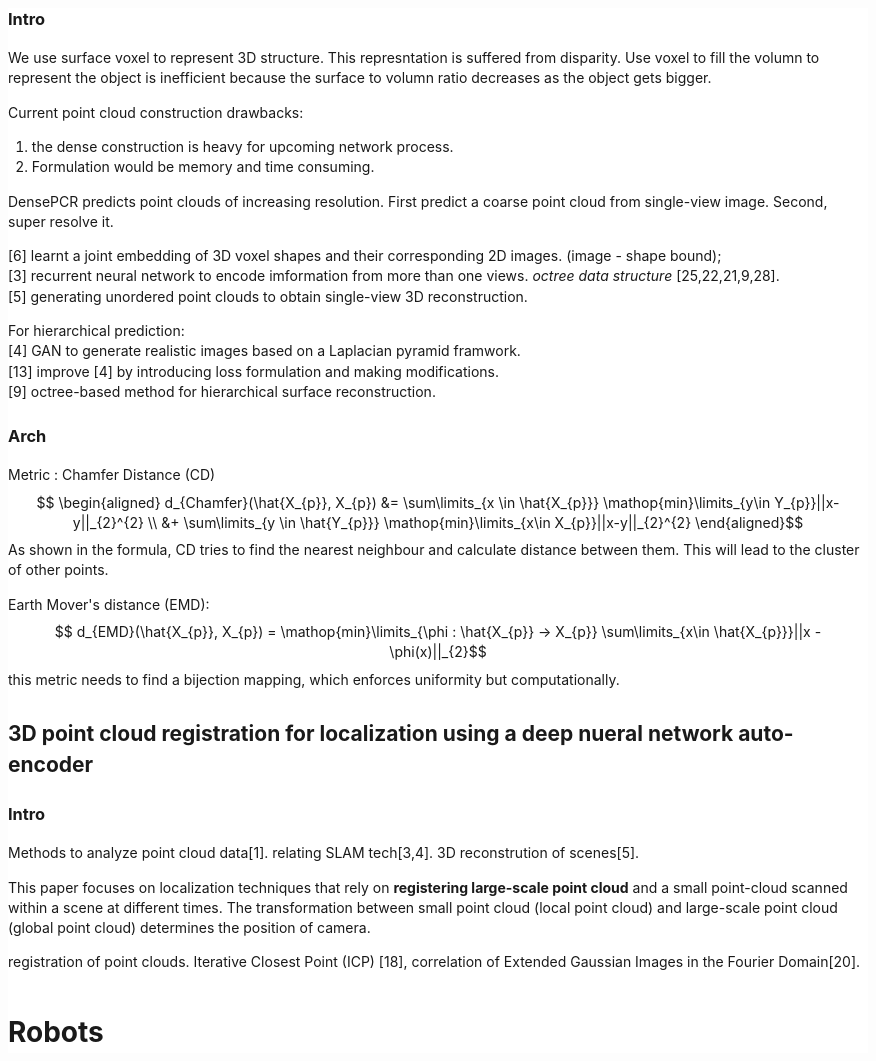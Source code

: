 ### Intro

We use surface voxel to represent 3D structure. This represntation is suffered from disparity. Use voxel to fill the volumn to represent the object is inefficient because the surface to volumn ratio decreases as the object gets bigger.

Current point cloud construction drawbacks:

1. the dense construction is heavy for upcoming network process.
2. Formulation would be memory and time consuming.

DensePCR predicts point clouds of increasing resolution. First predict a coarse point cloud from single-view image. Second, super resolve it.

[6] learnt a joint embedding of 3D voxel shapes and their corresponding 2D images. (image - shape bound); <br/>[3] recurrent neural network to encode imformation from more than one views. *octree data structure* [25,22,21,9,28]. <br/>[5] generating unordered point clouds to obtain single-view 3D reconstruction.

For hierarchical prediction:<br/>
[4] GAN to generate realistic images based on a Laplacian pyramid framwork.<br/>
[13] improve [4] by introducing loss formulation and making modifications.<br/>
[9] octree-based method for hierarchical surface reconstruction.<br/>

### Arch

Metric : Chamfer Distance (CD)
$$ \begin{aligned}
d_{Chamfer}(\hat{X_{p}}, X_{p}) &= \sum\limits_{x \in \hat{X_{p}}} \mathop{min}\limits_{y\in Y_{p}}||x-y||_{2}^{2} \\
								&+ \sum\limits_{y \in \hat{Y_{p}}} \mathop{min}\limits_{x\in X_{p}}||x-y||_{2}^{2} \end{aligned}$$
As shown in the formula, CD tries to find the nearest neighbour and  calculate distance between them. This will lead to the cluster of other points.

Earth Mover's distance (EMD):
$$ d_{EMD}(\hat{X_{p}}, X_{p}) = \mathop{min}\limits_{\phi : \hat{X_{p}} -> X_{p}} \sum\limits_{x\in \hat{X_{p}}}||x - \phi(x)||_{2}$$
this metric needs to find a bijection mapping, which enforces uniformity but computationally.

## 3D point cloud registration for localization using a deep nueral network auto-encoder

### Intro

Methods to analyze point cloud data[1]. relating SLAM tech[3,4]. 3D reconstrution of scenes[5].

This paper focuses on localization techniques that rely on **registering large-scale point cloud** and a small point-cloud scanned within a scene at different times. The transformation between small point cloud (local point cloud) and large-scale point cloud (global point cloud) determines the position of camera.

registration of point clouds. Iterative Closest Point (ICP) [18], correlation of Extended Gaussian Images in the Fourier Domain[20].

# Robots
